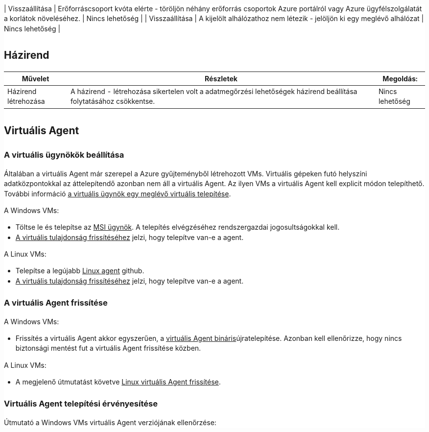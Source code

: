 | Visszaállítása | Erőforráscsoport kvóta elérte - töröljön néhány erőforrás csoportok Azure portálról vagy Azure ügyfélszolgálatát a korlátok növeléséhez. | Nincs lehetőség |
| Visszaállítása | A kijelölt alhálózathoz nem létezik - jelöljön ki egy meglévő alhálózat | Nincs lehetőség |


## <a name="policy"></a>Házirend
| Művelet | Részletek | Megoldás: |
| -------- | -------- | -------|
| Házirend létrehozása | A házirend - létrehozása sikertelen volt a adatmegőrzési lehetőségek házirend beállítása folytatásához csökkentse. | Nincs lehetőség |


## <a name="vm-agent"></a>Virtuális Agent

### <a name="setting-up-the-vm-agent"></a>A virtuális ügynökök beállítása
Általában a virtuális Agent már szerepel a Azure gyűjteményből létrehozott VMs. Virtuális gépeken futó helyszíni adatközpontokkal az áttelepítendő azonban nem áll a virtuális Agent. Az ilyen VMs a virtuális Agent kell explicit módon telepíthető. További információ [a virtuális ügynök egy meglévő virtuális telepítése](http://blogs.msdn.com/b/mast/archive/2014/04/08/install-the-vm-agent-on-an-existing-azure-vm.aspx).

A Windows VMs:

- Töltse le és telepítse az [MSI ügynök](http://go.microsoft.com/fwlink/?LinkID=394789&clcid=0x409). A telepítés elvégzéséhez rendszergazdai jogosultságokkal kell.
- [A virtuális tulajdonság frissítéséhez](http://blogs.msdn.com/b/mast/archive/2014/04/08/install-the-vm-agent-on-an-existing-azure-vm.aspx) jelzi, hogy telepítve van-e a agent.

A Linux VMs:

- Telepítse a legújabb [Linux agent](https://github.com/Azure/WALinuxAgent) github.
- [A virtuális tulajdonság frissítéséhez](http://blogs.msdn.com/b/mast/archive/2014/04/08/install-the-vm-agent-on-an-existing-azure-vm.aspx) jelzi, hogy telepítve van-e a agent.


### <a name="updating-the-vm-agent"></a>A virtuális Agent frissítése
A Windows VMs:

- Frissítés a virtuális Agent akkor egyszerűen, a [virtuális Agent bináris](http://go.microsoft.com/fwlink/?LinkID=394789&clcid=0x409)újratelepítése. Azonban kell ellenőrizze, hogy nincs biztonsági mentést fut a virtuális Agent frissítése közben.

A Linux VMs:

- A megjelenő útmutatást követve [Linux virtuális Agent frissítése](../virtual-machines/virtual-machines-linux-update-agent.md).


### <a name="validating-vm-agent-installation"></a>Virtuális Agent telepítési érvényesítése
Útmutató a Windows VMs virtuális Agent verziójának ellenőrzése:
